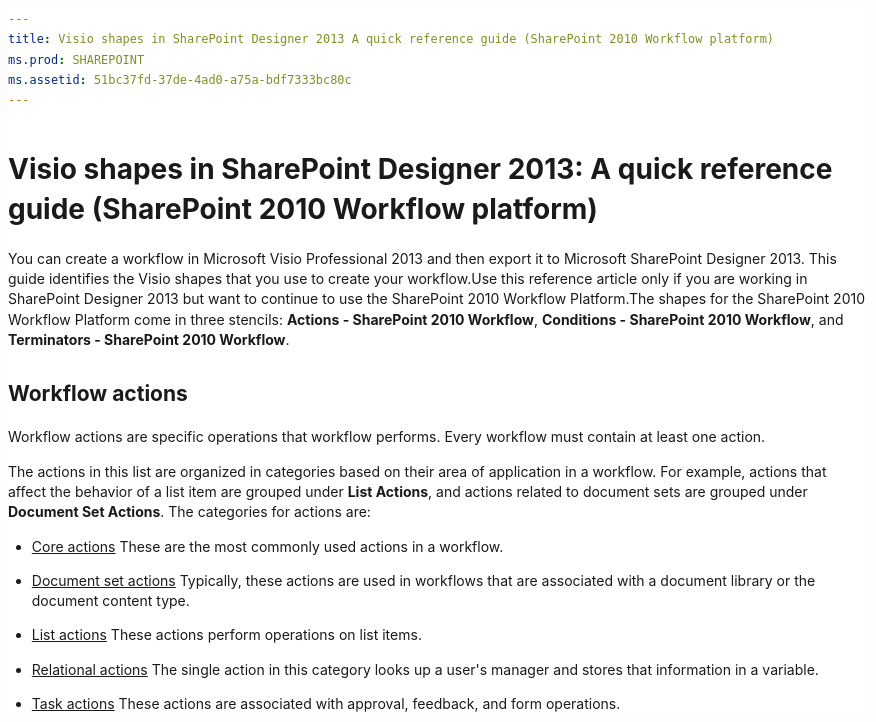 ```yaml
---
title: Visio shapes in SharePoint Designer 2013 A quick reference guide (SharePoint 2010 Workflow platform)
ms.prod: SHAREPOINT
ms.assetid: 51bc37fd-37de-4ad0-a75a-bdf7333bc80c
---
```




# Visio shapes in SharePoint Designer 2013: A quick reference guide (SharePoint 2010 Workflow platform)
You can create a workflow in Microsoft Visio Professional 2013 and then export it to Microsoft SharePoint Designer 2013. This guide identifies the Visio shapes that you use to create your workflow.Use this reference article only if you are working in SharePoint Designer 2013 but want to continue to use the SharePoint 2010 Workflow Platform.The shapes for the SharePoint 2010 Workflow Platform come in three stencils: **Actions - SharePoint 2010 Workflow**, **Conditions - SharePoint 2010 Workflow**, and **Terminators - SharePoint 2010 Workflow**.
## Workflow actions
<a name="section1"> </a>

Workflow actions are specific operations that workflow performs. Every workflow must contain at least one action.
  
    
    
The actions in this list are organized in categories based on their area of application in a workflow. For example, actions that affect the behavior of a list item are grouped under **List Actions**, and actions related to document sets are grouped under **Document Set Actions**. The categories for actions are:
  
    
    

-  [Core actions](visio-shapes-in-sharepoint-designer-a-quick-reference-guide-sharepoint-2010.md#section1a) These are the most commonly used actions in a workflow.
    
  
-  [Document set actions](visio-shapes-in-sharepoint-designer-a-quick-reference-guide-sharepoint-2010.md#section1e) Typically, these actions are used in workflows that are associated with a document library or the document content type.
    
  
-  [List actions](visio-shapes-in-sharepoint-designer-a-quick-reference-guide-sharepoint-2010.md#section1b) These actions perform operations on list items.
    
  
-  [Relational actions](visio-shapes-in-sharepoint-designer-a-quick-reference-guide-sharepoint-2010.md#section1d) The single action in this category looks up a user's manager and stores that information in a variable.
    
  
-  [Task actions](visio-shapes-in-sharepoint-designer-a-quick-reference-guide-sharepoint-2010.md#section1c) These actions are associated with approval, feedback, and form operations.
    
  
